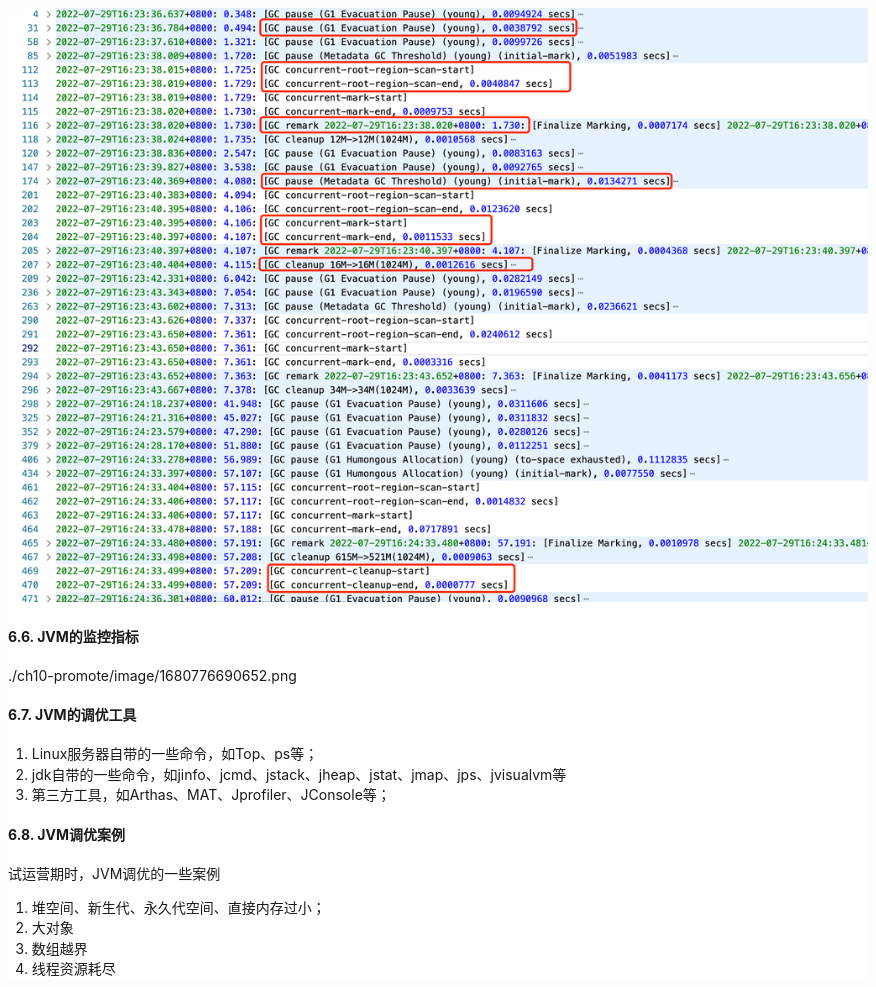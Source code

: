 ![image.png](./ch10-promote/image/1680776690652.png)

#### 6.6. JVM的监控指标
./ch10-promote/image/1680776690652.png



#### 6.7. JVM的调优工具

1. Linux服务器自带的一些命令，如Top、ps等；
2. jdk自带的一些命令，如jinfo、jcmd、jstack、jheap、jstat、jmap、jps、jvisualvm等
3. 第三方工具，如Arthas、MAT、Jprofiler、JConsole等；




#### 6.8. JVM调优案例

试运营期时，JVM调优的一些案例

1. 堆空间、新生代、永久代空间、直接内存过小；
2. 大对象
3. 数组越界
4. 线程资源耗尽

